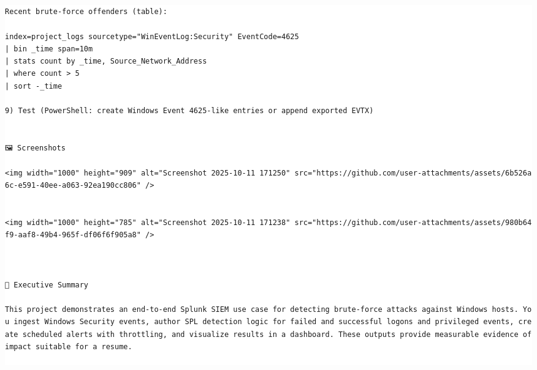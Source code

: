    ```spl
Recent brute-force offenders (table):

index=project_logs sourcetype="WinEventLog:Security" EventCode=4625
| bin _time span=10m
| stats count by _time, Source_Network_Address
| where count > 5
| sort -_time

9) Test (PowerShell: create Windows Event 4625-like entries or append exported EVTX)


🖼️ Screenshots 

<img width="1000" height="909" alt="Screenshot 2025-10-11 171250" src="https://github.com/user-attachments/assets/6b526a6c-e591-40ee-a063-92ea190cc806" />


<img width="1000" height="785" alt="Screenshot 2025-10-11 171238" src="https://github.com/user-attachments/assets/980b64f9-aaf8-49b4-965f-df06f6f905a8" />



📄 Executive Summary

This project demonstrates an end‑to‑end Splunk SIEM use case for detecting brute‑force attacks against Windows hosts. You ingest Windows Security events, author SPL detection logic for failed and successful logons and privileged events, create scheduled alerts with throttling, and visualize results in a dashboard. These outputs provide measurable evidence of impact suitable for a resume.

